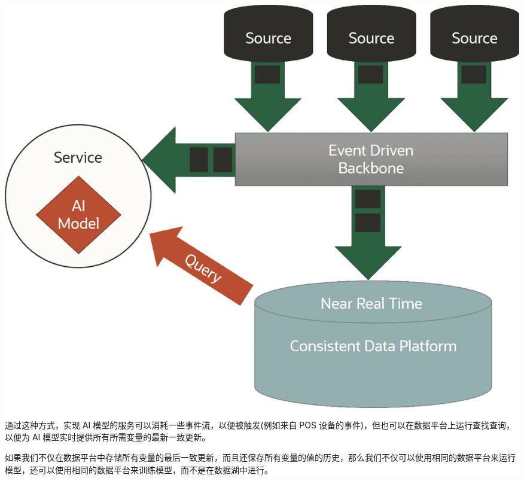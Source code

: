 ![](img/c8070a7bdca9ae652bfe860ff5dc2c98.png)

通过这种方式，实现 AI 模型的服务可以消耗一些事件流，以便被触发(例如来自 POS 设备的事件)，但也可以在数据平台上运行查找查询，以便为 AI 模型实时提供所有所需变量的最新一致更新。

如果我们不仅在数据平台中存储所有变量的最后一致更新，而且还保存所有变量的值的历史，那么我们不仅可以使用相同的数据平台来运行模型，还可以使用相同的数据平台来训练模型，而不是在数据湖中进行。
